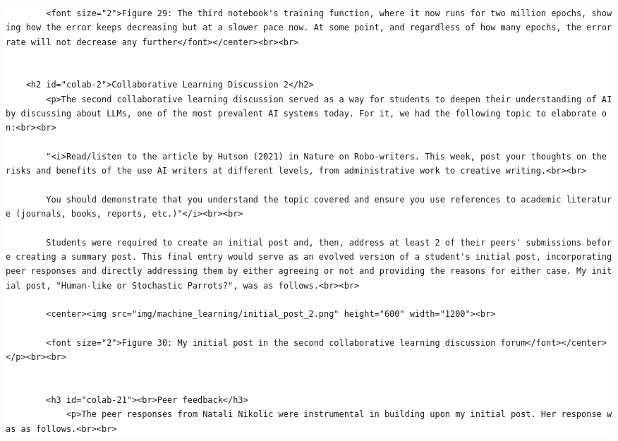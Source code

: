             <font size="2">Figure 29: The third notebook's training function, where it now runs for two million epochs, showing how the error keeps decreasing but at a slower pace now. At some point, and regardless of how many epochs, the error rate will not decrease any further</font></center><br><br>
    
    
        <h2 id="colab-2">Collaborative Learning Discussion 2</h2>
            <p>The second collaborative learning discussion served as a way for students to deepen their understanding of AI by discussing about LLMs, one of the most prevalent AI systems today. For it, we had the following topic to elaborate on:<br><br>
            
            "<i>Read/listen to the article by Hutson (2021) in Nature on Robo-writers. This week, post your thoughts on the risks and benefits of the use AI writers at different levels, from administrative work to creative writing.<br><br>

            You should demonstrate that you understand the topic covered and ensure you use references to academic literature (journals, books, reports, etc.)"</i><br><br>

            Students were required to create an initial post and, then, address at least 2 of their peers' submissions before creating a summary post. This final entry would serve as an evolved version of a student's initial post, incorporating peer responses and directly addressing them by either agreeing or not and providing the reasons for either case. My initial post, "Human-like or Stochastic Parrots?", was as follows.<br><br>
            
            <center><img src="img/machine_learning/initial_post_2.png" height="600" width="1200"><br>

            <font size="2">Figure 30: My initial post in the second collaborative learning discussion forum</font></center></p><br><br>

            
            <h3 id="colab-21"><br>Peer feedback</h3>
                <p>The peer responses from Natali Nikolic were instrumental in building upon my initial post. Her response was as follows.<br><br>
                